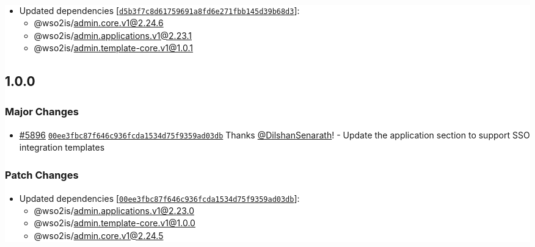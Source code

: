 - Updated dependencies [[`d5b3f7c8d61759691a8fd6e271fbb145d39b68d3`](https://github.com/wso2/identity-apps/commit/d5b3f7c8d61759691a8fd6e271fbb145d39b68d3)]:
  - @wso2is/admin.core.v1@2.24.6
  - @wso2is/admin.applications.v1@2.23.1
  - @wso2is/admin.template-core.v1@1.0.1

## 1.0.0

### Major Changes

- [#5896](https://github.com/wso2/identity-apps/pull/5896) [`00ee3fbc87f646c936fcda1534d75f9359ad03db`](https://github.com/wso2/identity-apps/commit/00ee3fbc87f646c936fcda1534d75f9359ad03db) Thanks [@DilshanSenarath](https://github.com/DilshanSenarath)! - Update the application section to support SSO integration templates

### Patch Changes

- Updated dependencies [[`00ee3fbc87f646c936fcda1534d75f9359ad03db`](https://github.com/wso2/identity-apps/commit/00ee3fbc87f646c936fcda1534d75f9359ad03db)]:
  - @wso2is/admin.applications.v1@2.23.0
  - @wso2is/admin.template-core.v1@1.0.0
  - @wso2is/admin.core.v1@2.24.5
